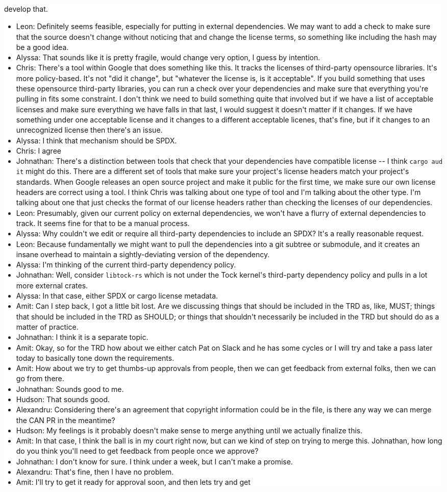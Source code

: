    develop that.
 * Leon: Definitely seems feasible, especially for putting in external
   dependencies. We may want to add a check to make sure that the source doesn't
   change without noticing that and change the license terms, so something like
   including the hash may be a good idea.
 * Alyssa: That sounds like it is pretty fragile, would change very option, I
   guess by intention.
 * Chris: There's a tool within Google that does something like this. It tracks
   the licenses of third-party opensource libraries. It's more policy-based.
   It's not "did it change", but "whatever the license is, is it acceptable". If
   you build something that uses these opensource third-party libraries, you can
   run a check over your dependencies and make sure that everything you're
   pulling in fits some constraint. I don't think we need to build something
   quite that involved but if we have a list of acceptable licenses and make
   sure everything we have falls in that last, I would suggest it doesn't matter
   if it changes. If we have something under one acceptable license and it
   changes to a different acceptable licenes, that's fine, but if it changes to
   an unrecognized license then there's an issue.
 * Alyssa: I think that mechanism should be SPDX.
 * Chris: I agree
 * Johnathan: There's a distinction between tools that check that your
   dependencies have compatible license -- I think `cargo audit` might do this.
   There are a different set of tools that make sure your project's license
   headers match your project's standards. When Google releases an open source
   project and make it public for the first time, we make sure our own license
   headers are correct using a tool. I think Chris was talking about one type of
   tool and I'm talking about the other type. I'm talking about one that just
   checks the format of our license headers rather than checking the licenses of
   our dependencies.
 * Leon: Presumably, given our current policy on external dependencies, we won't
   have a flurry of external dependencies to track. It seems fine for that to be
   a manual process.
 * Alyssa: Why couldn't we edit or require all third-party dependencies to
   include an SPDX? It's a really reasonable request.
 * Leon: Because fundamentally we might want to pull the dependencies into a git
   subtree or submodule, and it creates an insane overhead to maintain a
   sightly-deviating version of the dependency.
 * Alyssa: I'm thinking of the current third-party dependency policy.
 * Johnathan: Well, consider `libtock-rs` which is not under the Tock kernel's
   third-party dependency policy and pulls in a lot more external crates.
 * Alyssa: In that case, either SPDX or cargo license metadata.
 * Amit: Can I step back, I got a little bit lost. Are we discussing things that
   should be included in the TRD as, like, MUST; things that should be included
   in the TRD as SHOULD; or things that shouldn't necessarily be included in the
   TRD but should do as a matter of practice.
 * Johnathan: I think it is a separate topic.
 * Amit: Okay, so for the TRD how about we either catch Pat on Slack and he has
   some cycles or I will try and take a pass later today to basically tone down
   the requirements.
 * Amit: How about we try to get thumbs-up approvals from people, then we can
   get feedback from external folks, then we can go from there.
 * Johnathan: Sounds good to me.
 * Hudson: That sounds good.
 * Alexandru: Considering there's an agreement that copyright information could
   be in the file, is there any way we can merge the CAN PR in the meantime?
 * Hudson: My feelings is it probably doesn't make sense to merge anything until
   we actually finalize this.
 * Amit: In that case, I think the ball is in my court right now, but can we
   kind of step on trying to merge this. Johnathan, how long do you think you'll
   need to get feedback from people once we approve?
 * Johnathan: I don't know for sure. I think under a week, but I can't make a
   promise.
 * Alexandru: That's fine, then I have no problem.
 * Amit: I'll try to get it ready for approval soon, and then lets try and get